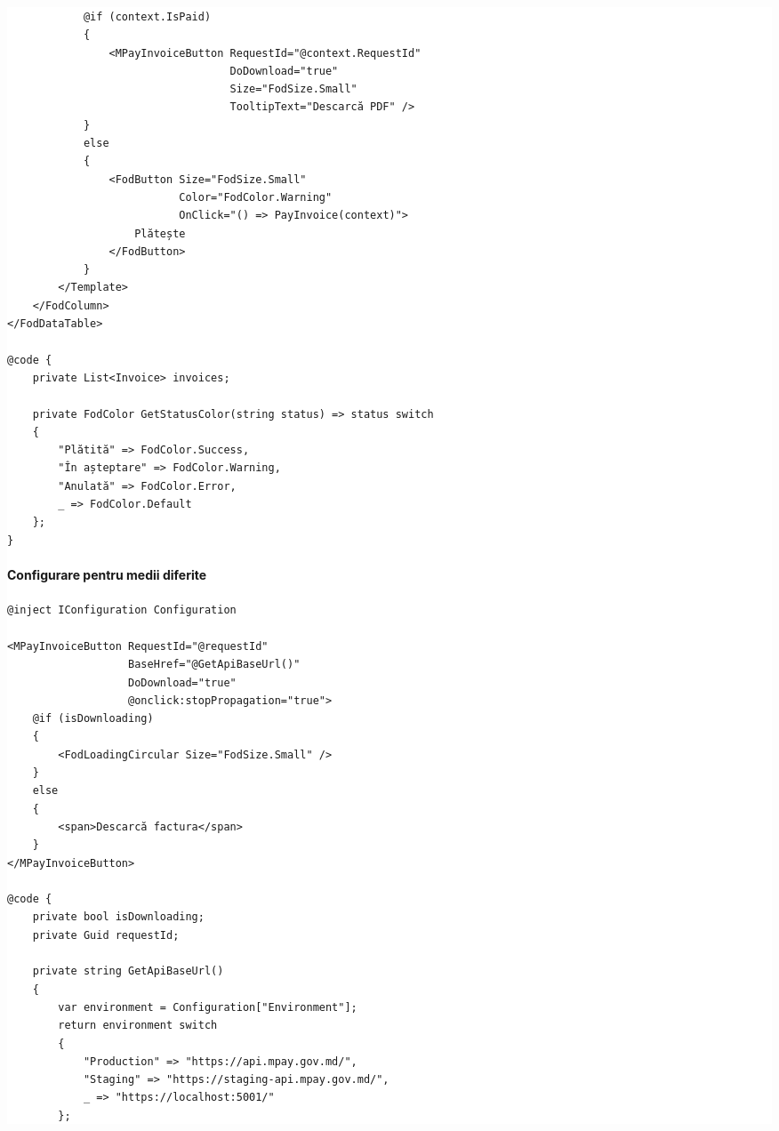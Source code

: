 ```razor
            @if (context.IsPaid)
            {
                <MPayInvoiceButton RequestId="@context.RequestId"
                                   DoDownload="true"
                                   Size="FodSize.Small"
                                   TooltipText="Descarcă PDF" />
            }
            else
            {
                <FodButton Size="FodSize.Small" 
                           Color="FodColor.Warning"
                           OnClick="() => PayInvoice(context)">
                    Plătește
                </FodButton>
            }
        </Template>
    </FodColumn>
</FodDataTable>

@code {
    private List<Invoice> invoices;
    
    private FodColor GetStatusColor(string status) => status switch
    {
        "Plătită" => FodColor.Success,
        "În așteptare" => FodColor.Warning,
        "Anulată" => FodColor.Error,
        _ => FodColor.Default
    };
}
```

#### Configurare pentru medii diferite
```razor
@inject IConfiguration Configuration

<MPayInvoiceButton RequestId="@requestId"
                   BaseHref="@GetApiBaseUrl()"
                   DoDownload="true"
                   @onclick:stopPropagation="true">
    @if (isDownloading)
    {
        <FodLoadingCircular Size="FodSize.Small" />
    }
    else
    {
        <span>Descarcă factura</span>
    }
</MPayInvoiceButton>

@code {
    private bool isDownloading;
    private Guid requestId;
    
    private string GetApiBaseUrl()
    {
        var environment = Configuration["Environment"];
        return environment switch
        {
            "Production" => "https://api.mpay.gov.md/",
            "Staging" => "https://staging-api.mpay.gov.md/",
            _ => "https://localhost:5001/"
        };
```